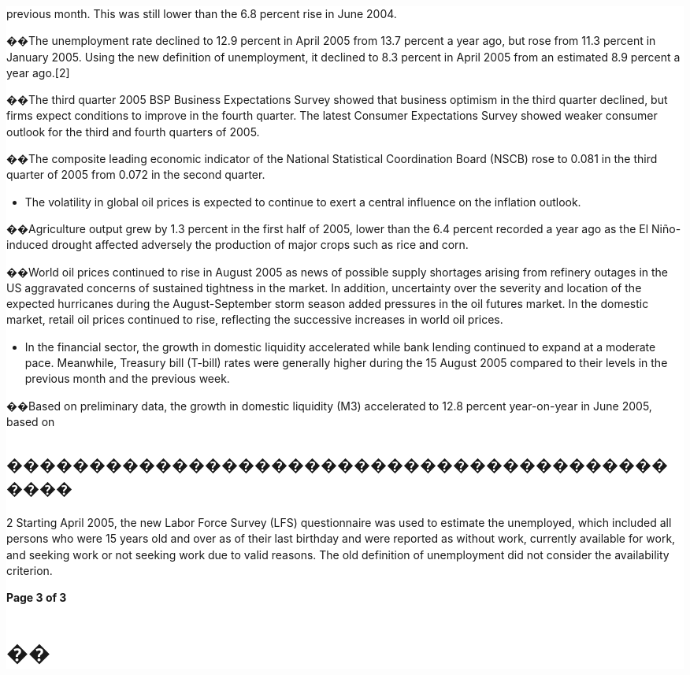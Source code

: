 previous month. This was still lower than the 6.8 percent rise in June
2004.

��The unemployment rate declined to 12.9 percent in April 2005 from
13.7 percent a year ago, but rose from 11.3 percent in January 2005.
Using the new definition of unemployment, it declined to 8.3 percent in
April 2005 from an estimated 8.9 percent a year ago.[2]

��The third quarter 2005 BSP Business Expectations Survey showed
that business optimism in the third quarter declined, but firms expect
conditions to improve in the fourth quarter. The latest Consumer
Expectations Survey showed weaker consumer outlook for the third
and fourth quarters of 2005.

��The composite leading economic indicator of the National Statistical
Coordination Board (NSCB) rose to 0.081 in the third quarter of 2005
from 0.072 in the second quarter.

- The volatility in global oil prices is expected to continue to exert a central
influence on the inflation outlook.

��Agriculture output grew by 1.3 percent in the first half of 2005, lower
than the 6.4 percent recorded a year ago as the El Niño-induced
drought affected adversely the production of major crops such as rice
and corn.

��World oil prices continued to rise in August 2005 as news of possible
supply shortages arising from refinery outages in the US aggravated
concerns of sustained tightness in the market. In addition, uncertainty
over the severity and location of the expected hurricanes during the
August-September storm season added pressures in the oil futures
market. In the domestic market, retail oil prices continued to rise,
reflecting the successive increases in world oil prices.

- In the financial sector, the growth in domestic liquidity accelerated while
bank lending continued to expand at a moderate pace. Meanwhile,
Treasury bill (T-bill) rates were generally higher during the 15 August
2005 compared to their levels in the previous month and the previous
week.

��Based on preliminary data, the growth in domestic liquidity (M3)
accelerated to 12.8 percent year-on-year in June 2005, based on

## ��������������������������������������������
2 Starting April 2005, the new Labor Force Survey (LFS) questionnaire was used to estimate the
unemployed, which included all persons who were 15 years old and over as of their last birthday and were
reported as without work, currently available for work, and seeking work or not seeking work due to valid
reasons. The old definition of unemployment did not consider the availability criterion.

**Page 3 of 3**


# ��
